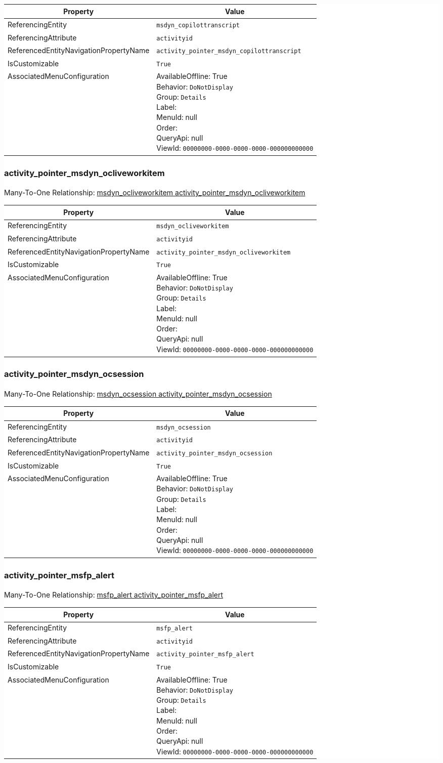 |Property|Value|
|---|---|
|ReferencingEntity|`msdyn_copilottranscript`|
|ReferencingAttribute|`activityid`|
|ReferencedEntityNavigationPropertyName|`activity_pointer_msdyn_copilottranscript`|
|IsCustomizable|`True`|
|AssociatedMenuConfiguration|AvailableOffline: True<br />Behavior: `DoNotDisplay`<br />Group: `Details`<br />Label: <br />MenuId: null<br />Order: <br />QueryApi: null<br />ViewId: `00000000-0000-0000-0000-000000000000`|

### <a name="BKMK_activity_pointer_msdyn_ocliveworkitem"></a> activity_pointer_msdyn_ocliveworkitem

Many-To-One Relationship: [msdyn_ocliveworkitem activity_pointer_msdyn_ocliveworkitem](msdyn_ocliveworkitem.md#BKMK_activity_pointer_msdyn_ocliveworkitem)

|Property|Value|
|---|---|
|ReferencingEntity|`msdyn_ocliveworkitem`|
|ReferencingAttribute|`activityid`|
|ReferencedEntityNavigationPropertyName|`activity_pointer_msdyn_ocliveworkitem`|
|IsCustomizable|`True`|
|AssociatedMenuConfiguration|AvailableOffline: True<br />Behavior: `DoNotDisplay`<br />Group: `Details`<br />Label: <br />MenuId: null<br />Order: <br />QueryApi: null<br />ViewId: `00000000-0000-0000-0000-000000000000`|

### <a name="BKMK_activity_pointer_msdyn_ocsession"></a> activity_pointer_msdyn_ocsession

Many-To-One Relationship: [msdyn_ocsession activity_pointer_msdyn_ocsession](msdyn_ocsession.md#BKMK_activity_pointer_msdyn_ocsession)

|Property|Value|
|---|---|
|ReferencingEntity|`msdyn_ocsession`|
|ReferencingAttribute|`activityid`|
|ReferencedEntityNavigationPropertyName|`activity_pointer_msdyn_ocsession`|
|IsCustomizable|`True`|
|AssociatedMenuConfiguration|AvailableOffline: True<br />Behavior: `DoNotDisplay`<br />Group: `Details`<br />Label: <br />MenuId: null<br />Order: <br />QueryApi: null<br />ViewId: `00000000-0000-0000-0000-000000000000`|

### <a name="BKMK_activity_pointer_msfp_alert"></a> activity_pointer_msfp_alert

Many-To-One Relationship: [msfp_alert activity_pointer_msfp_alert](msfp_alert.md#BKMK_activity_pointer_msfp_alert)

|Property|Value|
|---|---|
|ReferencingEntity|`msfp_alert`|
|ReferencingAttribute|`activityid`|
|ReferencedEntityNavigationPropertyName|`activity_pointer_msfp_alert`|
|IsCustomizable|`True`|
|AssociatedMenuConfiguration|AvailableOffline: True<br />Behavior: `DoNotDisplay`<br />Group: `Details`<br />Label: <br />MenuId: null<br />Order: <br />QueryApi: null<br />ViewId: `00000000-0000-0000-0000-000000000000`|
